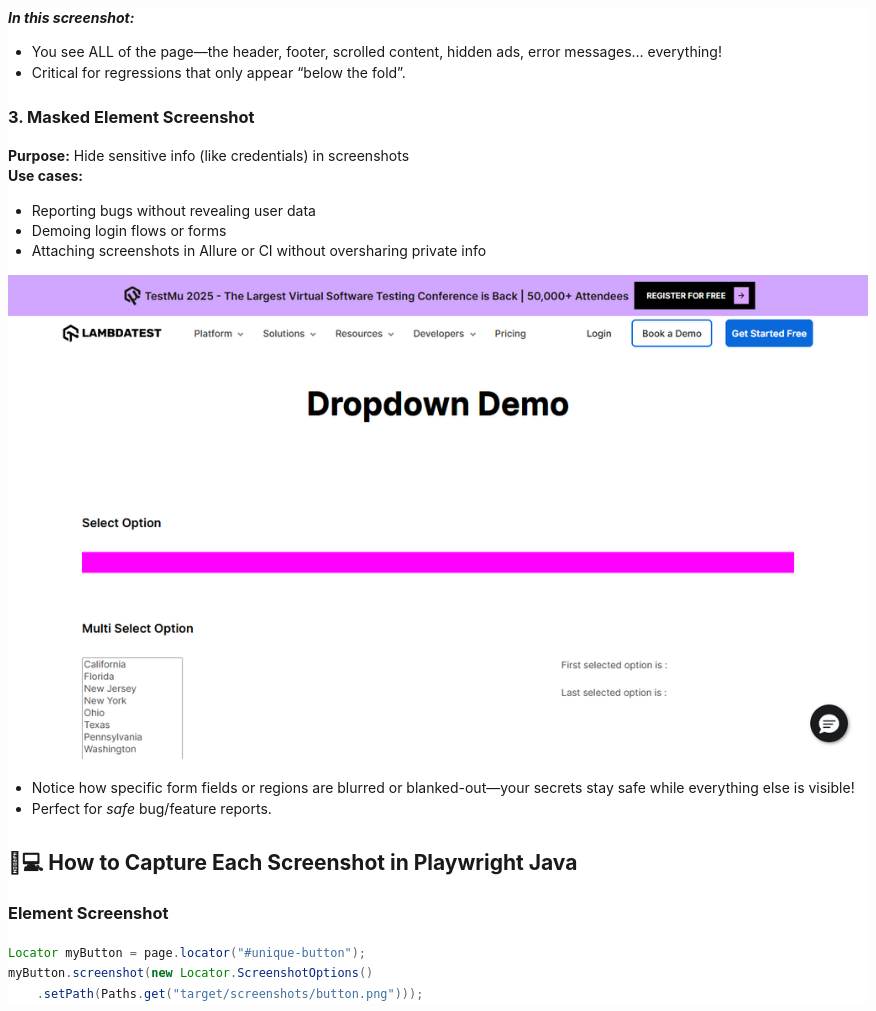 **_In this screenshot:_**
- You see ALL of the page—the header, footer, scrolled content, hidden ads, error messages… everything!
- Critical for regressions that only appear “below the fold”.

### 3. **Masked Element Screenshot**
**Purpose:** Hide sensitive info (like credentials) in screenshots  
**Use cases:**
- Reporting bugs without revealing user data
- Demoing login flows or forms
- Attaching screenshots in Allure or CI without oversharing private info

![Masked Element Screenshot (Sensitive Data Blurred)🕶️](resources/images/Screenshots(MaskElement).png)
- Notice how specific form fields or regions are blurred or blanked-out—your secrets stay safe while everything else is visible!
- Perfect for *safe* bug/feature reports.

## 🧑💻 **How to Capture Each Screenshot in Playwright Java**

### **Element Screenshot**

```java
Locator myButton = page.locator("#unique-button");
myButton.screenshot(new Locator.ScreenshotOptions()
    .setPath(Paths.get("target/screenshots/button.png")));
```
